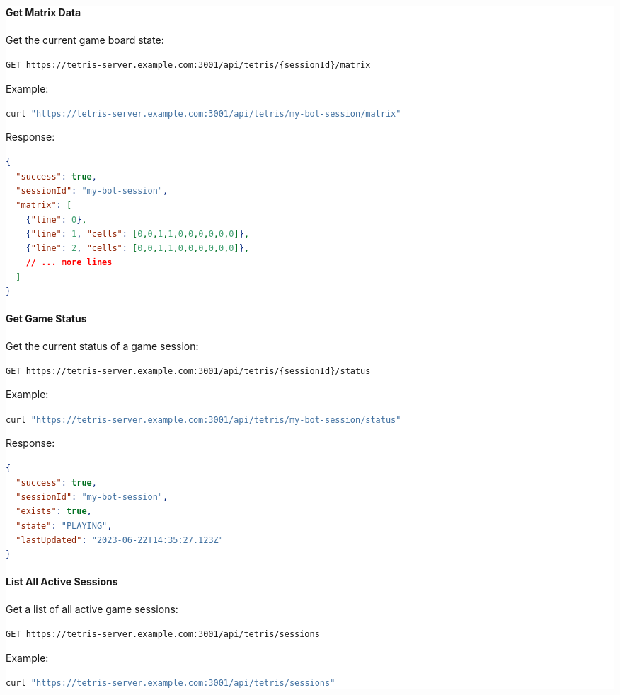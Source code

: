#### Get Matrix Data

Get the current game board state:
```
GET https://tetris-server.example.com:3001/api/tetris/{sessionId}/matrix
```

Example:
```bash
curl "https://tetris-server.example.com:3001/api/tetris/my-bot-session/matrix"
```

Response:
```json
{
  "success": true,
  "sessionId": "my-bot-session",
  "matrix": [
    {"line": 0},
    {"line": 1, "cells": [0,0,1,1,0,0,0,0,0,0]},
    {"line": 2, "cells": [0,0,1,1,0,0,0,0,0,0]},
    // ... more lines
  ]
}
```

#### Get Game Status

Get the current status of a game session:
```
GET https://tetris-server.example.com:3001/api/tetris/{sessionId}/status
```

Example:
```bash
curl "https://tetris-server.example.com:3001/api/tetris/my-bot-session/status"
```

Response:
```json
{
  "success": true,
  "sessionId": "my-bot-session",
  "exists": true,
  "state": "PLAYING",
  "lastUpdated": "2023-06-22T14:35:27.123Z"
}
```

#### List All Active Sessions

Get a list of all active game sessions:
```
GET https://tetris-server.example.com:3001/api/tetris/sessions
```

Example:
```bash
curl "https://tetris-server.example.com:3001/api/tetris/sessions"
```
